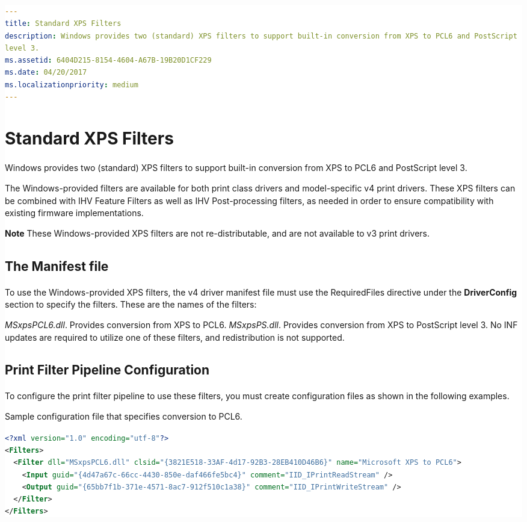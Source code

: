 ```yaml
---
title: Standard XPS Filters
description: Windows provides two (standard) XPS filters to support built-in conversion from XPS to PCL6 and PostScript level 3.
ms.assetid: 6404D215-8154-4604-A67B-19B20D1CF229
ms.date: 04/20/2017
ms.localizationpriority: medium
---
```


# Standard XPS Filters


Windows provides two (standard) XPS filters to support built-in conversion from XPS to PCL6 and PostScript level 3.

The Windows-provided filters are available for both print class drivers and model-specific v4 print drivers. These XPS filters can be combined with IHV Feature Filters as well as IHV Post-processing filters, as needed in order to ensure compatibility with existing firmware implementations.

**Note**  These Windows-provided XPS filters are not re-distributable, and are not available to v3 print drivers.



## The Manifest file


To use the Windows-provided XPS filters, the v4 driver manifest file must use the RequiredFiles directive under the **DriverConfig** section to specify the filters. These are the names of the filters:

*MSxpsPCL6.dll*. Provides conversion from XPS to PCL6.
*MSxpsPS.dll*. Provides conversion from XPS to PostScript level 3.
No INF updates are required to utilize one of these filters, and redistribution is not supported.
## Print Filter Pipeline Configuration


To configure the print filter pipeline to use these filters, you must create configuration files as shown in the following examples.

Sample configuration file that specifies conversion to PCL6.

```xml
<?xml version="1.0" encoding="utf-8"?>
<Filters>
  <Filter dll="MSxpsPCL6.dll" clsid="{3821E518-33AF-4d17-92B3-28EB410D46B6}" name="Microsoft XPS to PCL6">
    <Input guid="{4d47a67c-66cc-4430-850e-daf466fe5bc4}" comment="IID_IPrintReadStream" />
    <Output guid="{65bb7f1b-371e-4571-8ac7-912f510c1a38}" comment="IID_IPrintWriteStream" />
  </Filter>  
</Filters>
```
